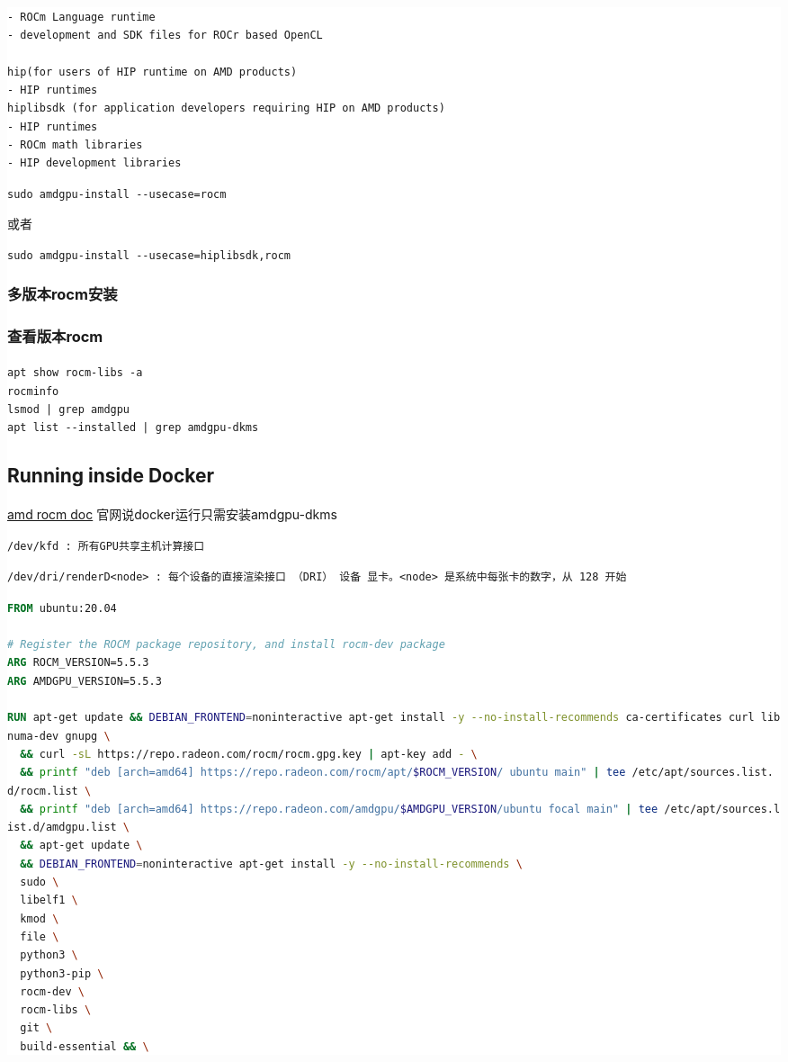 ``` shell
- ROCm Language runtime
- development and SDK files for ROCr based OpenCL

hip(for users of HIP runtime on AMD products)
- HIP runtimes
hiplibsdk (for application developers requiring HIP on AMD products)
- HIP runtimes
- ROCm math libraries
- HIP development libraries
```

```shell
sudo amdgpu-install --usecase=rocm
```
或者
```shell
sudo amdgpu-install --usecase=hiplibsdk,rocm
```

### 多版本rocm安装

### 查看版本rocm
```shell
apt show rocm-libs -a
rocminfo  
lsmod | grep amdgpu
apt list --installed | grep amdgpu-dkms
```

## Running inside Docker
[amd rocm doc](https://rocm.docs.amd.com/en/latest/deploy/linux/quick_start.html)
官网说docker运行只需安装amdgpu-dkms

```
/dev/kfd : 所有GPU共享主机计算接口
```
```
/dev/dri/renderD<node> : 每个设备的直接渲染接口 （DRI） 设备 显卡。<node> 是系统中每张卡的数字，从 128 开始
```
```dockerfile
FROM ubuntu:20.04

# Register the ROCM package repository, and install rocm-dev package
ARG ROCM_VERSION=5.5.3
ARG AMDGPU_VERSION=5.5.3

RUN apt-get update && DEBIAN_FRONTEND=noninteractive apt-get install -y --no-install-recommends ca-certificates curl libnuma-dev gnupg \
  && curl -sL https://repo.radeon.com/rocm/rocm.gpg.key | apt-key add - \
  && printf "deb [arch=amd64] https://repo.radeon.com/rocm/apt/$ROCM_VERSION/ ubuntu main" | tee /etc/apt/sources.list.d/rocm.list \
  && printf "deb [arch=amd64] https://repo.radeon.com/amdgpu/$AMDGPU_VERSION/ubuntu focal main" | tee /etc/apt/sources.list.d/amdgpu.list \
  && apt-get update \
  && DEBIAN_FRONTEND=noninteractive apt-get install -y --no-install-recommends \
  sudo \
  libelf1 \
  kmod \
  file \
  python3 \
  python3-pip \
  rocm-dev \
  rocm-libs \
  git \
  build-essential && \
```